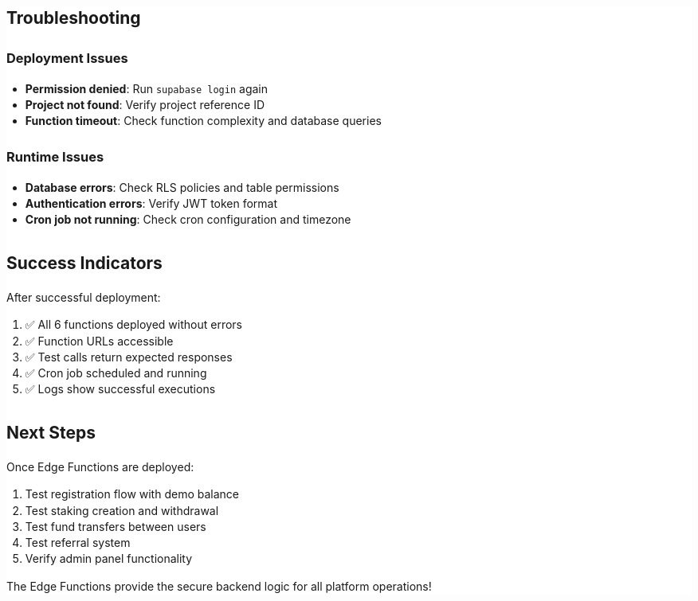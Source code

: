 ## Troubleshooting

### Deployment Issues
- **Permission denied**: Run `supabase login` again
- **Project not found**: Verify project reference ID
- **Function timeout**: Check function complexity and database queries

### Runtime Issues
- **Database errors**: Check RLS policies and table permissions
- **Authentication errors**: Verify JWT token format
- **Cron job not running**: Check cron configuration and timezone

## Success Indicators

After successful deployment:
1. ✅ All 6 functions deployed without errors
2. ✅ Function URLs accessible
3. ✅ Test calls return expected responses
4. ✅ Cron job scheduled and running
5. ✅ Logs show successful executions

## Next Steps

Once Edge Functions are deployed:
1. Test registration flow with demo balance
2. Test staking creation and withdrawal
3. Test fund transfers between users
4. Test referral system
5. Verify admin panel functionality

The Edge Functions provide the secure backend logic for all platform operations!

